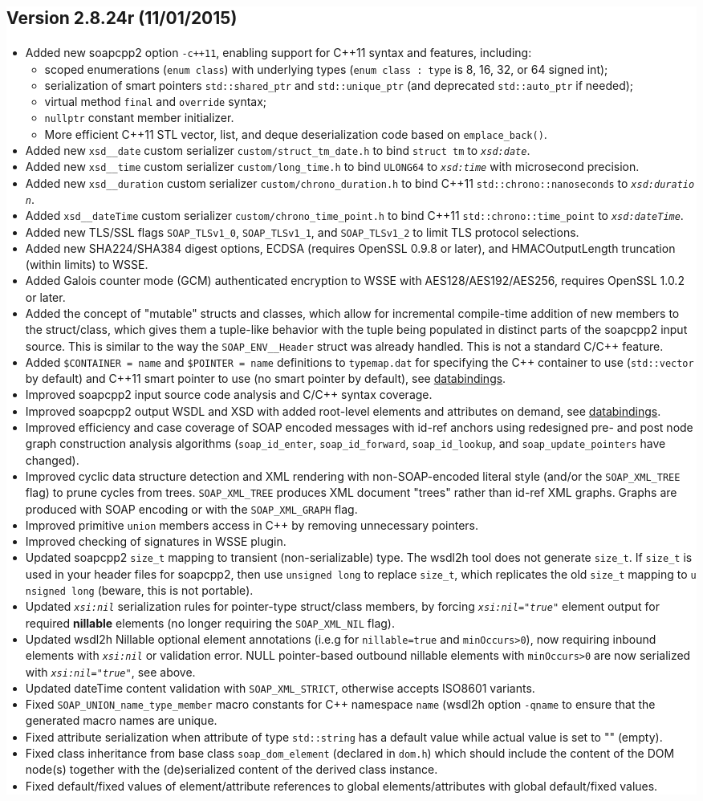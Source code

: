 Version 2.8.24r (11/01/2015)
---
- Added new soapcpp2 option `-c++11`, enabling support for C++11 syntax and features, including:
    - scoped enumerations (`enum class`) with underlying types (`enum class : type` is 8, 16, 32, or 64 signed int);
    - serialization of smart pointers `std::shared_ptr` and `std::unique_ptr` (and deprecated `std::auto_ptr` if needed);
    - virtual method `final` and `override` syntax;
    - `nullptr` constant member initializer.
    -  More efficient C++11 STL vector, list, and deque deserialization code based on `emplace_back()`.
- Added new `xsd__date` custom serializer `custom/struct_tm_date.h` to bind `struct tm` to *`xsd:date`*.
- Added new `xsd__time` custom serializer `custom/long_time.h` to bind `ULONG64` to *`xsd:time`* with microsecond precision.
- Added new `xsd__duration` custom serializer `custom/chrono_duration.h` to bind C++11 `std::chrono::nanoseconds` to *`xsd:duration`*.
- Added `xsd__dateTime` custom serializer `custom/chrono_time_point.h` to bind C++11 `std::chrono::time_point` to *`xsd:dateTime`*.
- Added new TLS/SSL flags `SOAP_TLSv1_0`, `SOAP_TLSv1_1`, and `SOAP_TLSv1_2` to limit TLS protocol selections.
- Added new SHA224/SHA384 digest options, ECDSA (requires OpenSSL 0.9.8 or later), and HMACOutputLength truncation (within limits) to WSSE.
- Added Galois counter mode (GCM) authenticated encryption to WSSE with AES128/AES192/AES256, requires OpenSSL 1.0.2 or later.
- Added the concept of "mutable" structs and classes, which allow for incremental compile-time addition of new members to the struct/class, which gives them a tuple-like behavior with the tuple being populated in distinct parts of the soapcpp2 input source. This is similar to the way the `SOAP_ENV__Header` struct was already handled. This is not a standard C/C++ feature.
- Added `$CONTAINER = name` and `$POINTER = name` definitions to `typemap.dat` for specifying the C++ container to use (`std::vector` by default) and C++11 smart pointer to use (no smart pointer by default), see [databindings](https://www.genivia.com/doc/databinding/html).
- Improved soapcpp2 input source code analysis and C/C++ syntax coverage.
- Improved soapcpp2 output WSDL and XSD with added root-level elements and attributes on demand, see [databindings](https://www.genivia.com/doc/databinding/html).
- Improved efficiency and case coverage of SOAP encoded messages with id-ref anchors using redesigned pre- and post node graph construction analysis algorithms (`soap_id_enter`, `soap_id_forward`, `soap_id_lookup`, and `soap_update_pointers` have changed).
- Improved cyclic data structure detection and XML rendering with non-SOAP-encoded literal style (and/or the `SOAP_XML_TREE` flag) to prune cycles from trees. `SOAP_XML_TREE` produces XML document "trees" rather than id-ref XML graphs. Graphs are produced with SOAP encoding or with the `SOAP_XML_GRAPH` flag.
- Improved primitive `union` members access in C++ by removing unnecessary pointers.
- Improved checking of signatures in WSSE plugin.
- Updated soapcpp2 `size_t` mapping to transient (non-serializable) type. The wsdl2h tool does not generate `size_t`. If `size_t` is used in your header files for soapcpp2, then use `unsigned long` to replace `size_t`, which replicates the old `size_t` mapping to `unsigned long` (beware, this is not portable).
- Updated *`xsi:nil`* serialization rules for pointer-type struct/class members, by forcing *`xsi:nil="true"`* element output for required **nillable** elements (no longer requiring the `SOAP_XML_NIL` flag).
- Updated wsdl2h Nillable optional element annotations (i.e.g for `nillable=true` and `minOccurs>0`), now requiring inbound elements with *`xsi:nil`* or validation error. NULL pointer-based outbound nillable elements with `minOccurs>0` are now serialized with *`xsi:nil="true"`*, see above.
- Updated dateTime content validation with `SOAP_XML_STRICT`, otherwise accepts ISO8601 variants.
- Fixed `SOAP_UNION_name_type_member` macro constants for C++ namespace `name` (wsdl2h option `-qname` to ensure that the generated macro names are unique.
- Fixed attribute serialization when attribute of type `std::string` has a default value while actual value is set to "" (empty).
- Fixed class inheritance from base class `soap_dom_element` (declared in `dom.h`) which should include the content of the DOM node(s) together with the (de)serialized content of the derived class instance.
- Fixed default/fixed values of element/attribute references to global elements/attributes with global default/fixed values.